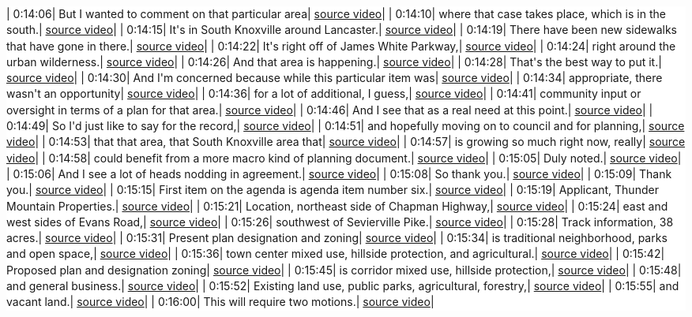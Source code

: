 | 0:14:06| But I wanted to comment on that particular area| [source video](https://archive.org/details/planning-r-399-240711?start=846)|
| 0:14:10| where that case takes place, which is in the south.| [source video](https://archive.org/details/planning-r-399-240711?start=850)|
| 0:14:15| It's in South Knoxville around Lancaster.| [source video](https://archive.org/details/planning-r-399-240711?start=855)|
| 0:14:19| There have been new sidewalks that have gone in there.| [source video](https://archive.org/details/planning-r-399-240711?start=859)|
| 0:14:22| It's right off of James White Parkway,| [source video](https://archive.org/details/planning-r-399-240711?start=862)|
| 0:14:24| right around the urban wilderness.| [source video](https://archive.org/details/planning-r-399-240711?start=864)|
| 0:14:26| And that area is happening.| [source video](https://archive.org/details/planning-r-399-240711?start=866)|
| 0:14:28| That's the best way to put it.| [source video](https://archive.org/details/planning-r-399-240711?start=868)|
| 0:14:30| And I'm concerned because while this particular item was| [source video](https://archive.org/details/planning-r-399-240711?start=870)|
| 0:14:34| appropriate, there wasn't an opportunity| [source video](https://archive.org/details/planning-r-399-240711?start=874)|
| 0:14:36| for a lot of additional, I guess,| [source video](https://archive.org/details/planning-r-399-240711?start=876)|
| 0:14:41| community input or oversight in terms of a plan for that area.| [source video](https://archive.org/details/planning-r-399-240711?start=881)|
| 0:14:46| And I see that as a real need at this point.| [source video](https://archive.org/details/planning-r-399-240711?start=886)|
| 0:14:49| So I'd just like to say for the record,| [source video](https://archive.org/details/planning-r-399-240711?start=889)|
| 0:14:51| and hopefully moving on to council and for planning,| [source video](https://archive.org/details/planning-r-399-240711?start=891)|
| 0:14:53| that that area, that South Knoxville area that| [source video](https://archive.org/details/planning-r-399-240711?start=893)|
| 0:14:57| is growing so much right now, really| [source video](https://archive.org/details/planning-r-399-240711?start=897)|
| 0:14:58| could benefit from a more macro kind of planning document.| [source video](https://archive.org/details/planning-r-399-240711?start=898)|
| 0:15:05| Duly noted.| [source video](https://archive.org/details/planning-r-399-240711?start=905)|
| 0:15:06| And I see a lot of heads nodding in agreement.| [source video](https://archive.org/details/planning-r-399-240711?start=906)|
| 0:15:08| So thank you.| [source video](https://archive.org/details/planning-r-399-240711?start=908)|
| 0:15:09| Thank you.| [source video](https://archive.org/details/planning-r-399-240711?start=909)|
| 0:15:15| First item on the agenda is agenda item number six.| [source video](https://archive.org/details/planning-r-399-240711?start=915)|
| 0:15:19| Applicant, Thunder Mountain Properties.| [source video](https://archive.org/details/planning-r-399-240711?start=919)|
| 0:15:21| Location, northeast side of Chapman Highway,| [source video](https://archive.org/details/planning-r-399-240711?start=921)|
| 0:15:24| east and west sides of Evans Road,| [source video](https://archive.org/details/planning-r-399-240711?start=924)|
| 0:15:26| southwest of Sevierville Pike.| [source video](https://archive.org/details/planning-r-399-240711?start=926)|
| 0:15:28| Track information, 38 acres.| [source video](https://archive.org/details/planning-r-399-240711?start=928)|
| 0:15:31| Present plan designation and zoning| [source video](https://archive.org/details/planning-r-399-240711?start=931)|
| 0:15:34| is traditional neighborhood, parks and open space,| [source video](https://archive.org/details/planning-r-399-240711?start=934)|
| 0:15:36| town center mixed use, hillside protection, and agricultural.| [source video](https://archive.org/details/planning-r-399-240711?start=936)|
| 0:15:42| Proposed plan and designation zoning| [source video](https://archive.org/details/planning-r-399-240711?start=942)|
| 0:15:45| is corridor mixed use, hillside protection,| [source video](https://archive.org/details/planning-r-399-240711?start=945)|
| 0:15:48| and general business.| [source video](https://archive.org/details/planning-r-399-240711?start=948)|
| 0:15:52| Existing land use, public parks, agricultural, forestry,| [source video](https://archive.org/details/planning-r-399-240711?start=952)|
| 0:15:55| and vacant land.| [source video](https://archive.org/details/planning-r-399-240711?start=955)|
| 0:16:00| This will require two motions.| [source video](https://archive.org/details/planning-r-399-240711?start=960)|